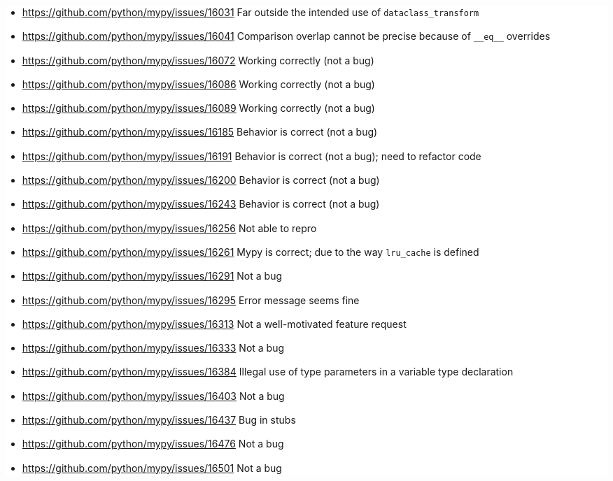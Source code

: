 - https://github.com/python/mypy/issues/16031
Far outside the intended use of `dataclass_transform`

- https://github.com/python/mypy/issues/16041
Comparison overlap cannot be precise because of `__eq__` overrides

- https://github.com/python/mypy/issues/16072
Working correctly (not a bug)

- https://github.com/python/mypy/issues/16086
Working correctly (not a bug)

- https://github.com/python/mypy/issues/16089
Working correctly (not a bug)

- https://github.com/python/mypy/issues/16185
Behavior is correct (not a bug)

- https://github.com/python/mypy/issues/16191
Behavior is correct (not a bug); need to refactor code

- https://github.com/python/mypy/issues/16200
Behavior is correct (not a bug)

- https://github.com/python/mypy/issues/16243
Behavior is correct (not a bug)

- https://github.com/python/mypy/issues/16256
Not able to repro

- https://github.com/python/mypy/issues/16261
Mypy is correct; due to the way `lru_cache` is defined

- https://github.com/python/mypy/issues/16291
Not a bug

- https://github.com/python/mypy/issues/16295
Error message seems fine

- https://github.com/python/mypy/issues/16313
Not a well-motivated feature request

- https://github.com/python/mypy/issues/16333
Not a bug

- https://github.com/python/mypy/issues/16384
Illegal use of type parameters in a variable type declaration

- https://github.com/python/mypy/issues/16403
Not a bug

- https://github.com/python/mypy/issues/16437
Bug in stubs

- https://github.com/python/mypy/issues/16476
Not a bug

- https://github.com/python/mypy/issues/16501
Not a bug
